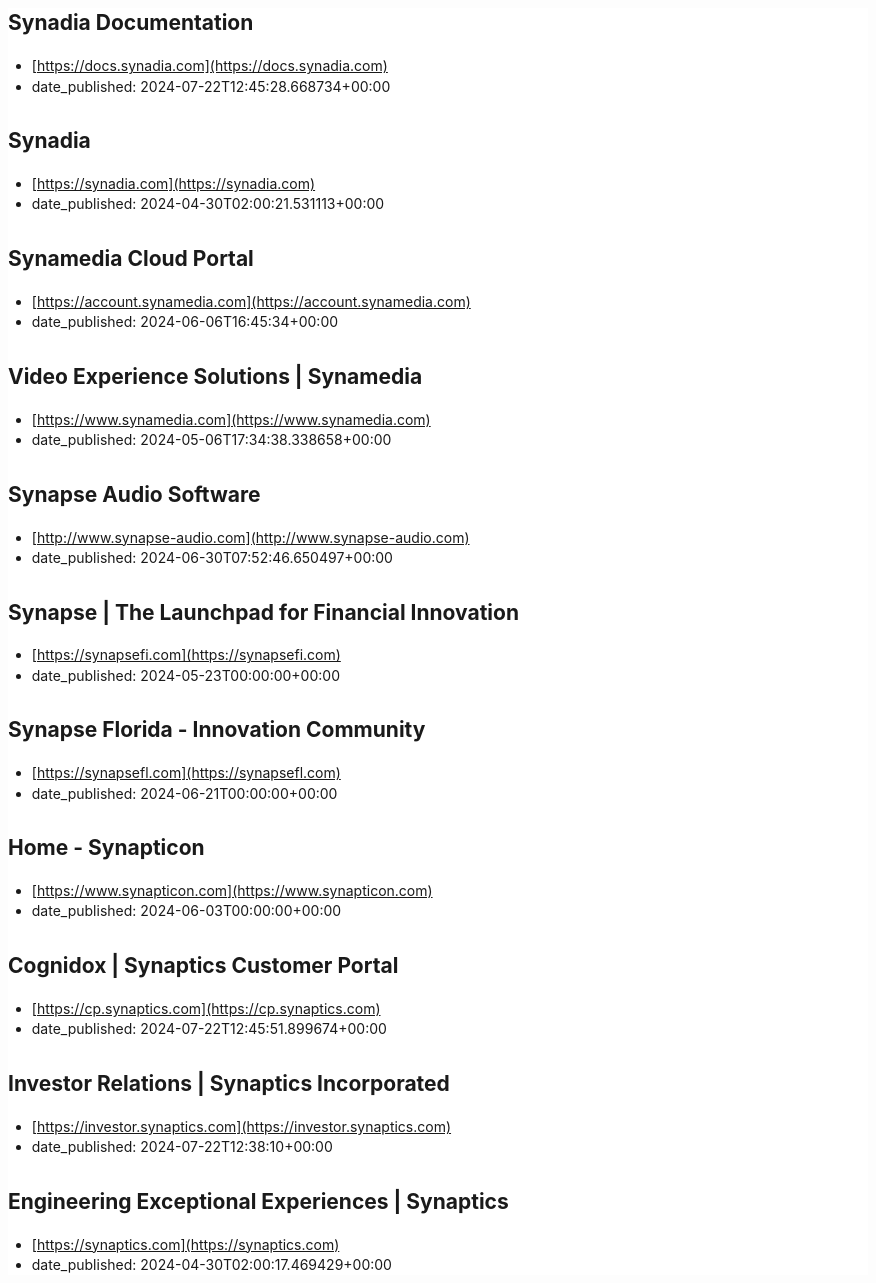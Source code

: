 ## Synadia Documentation
 - [https://docs.synadia.com](https://docs.synadia.com)
 - date_published: 2024-07-22T12:45:28.668734+00:00

 ## Synadia
 - [https://synadia.com](https://synadia.com)
 - date_published: 2024-04-30T02:00:21.531113+00:00

 ## Synamedia Cloud Portal
 - [https://account.synamedia.com](https://account.synamedia.com)
 - date_published: 2024-06-06T16:45:34+00:00

 ## Video Experience Solutions | Synamedia
 - [https://www.synamedia.com](https://www.synamedia.com)
 - date_published: 2024-05-06T17:34:38.338658+00:00

 ## Synapse Audio Software
 - [http://www.synapse-audio.com](http://www.synapse-audio.com)
 - date_published: 2024-06-30T07:52:46.650497+00:00

 ## Synapse | The Launchpad for Financial Innovation
 - [https://synapsefi.com](https://synapsefi.com)
 - date_published: 2024-05-23T00:00:00+00:00

 ## Synapse Florida - Innovation Community
 - [https://synapsefl.com](https://synapsefl.com)
 - date_published: 2024-06-21T00:00:00+00:00

 ## Home - Synapticon
 - [https://www.synapticon.com](https://www.synapticon.com)
 - date_published: 2024-06-03T00:00:00+00:00

 ## Cognidox | Synaptics Customer Portal
 - [https://cp.synaptics.com](https://cp.synaptics.com)
 - date_published: 2024-07-22T12:45:51.899674+00:00

 ## Investor Relations | Synaptics Incorporated
 - [https://investor.synaptics.com](https://investor.synaptics.com)
 - date_published: 2024-07-22T12:38:10+00:00

 ## Engineering Exceptional Experiences | Synaptics
 - [https://synaptics.com](https://synaptics.com)
 - date_published: 2024-04-30T02:00:17.469429+00:00
